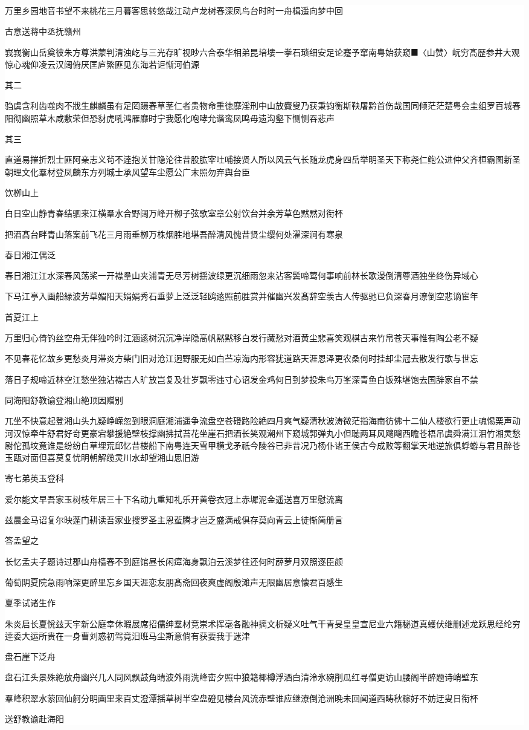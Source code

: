 万里乡园地音书望不来桃花三月暮客思转悠哉江动卢龙树春深凤鸟台时时一舟楫遥向梦中回  

古意送蒋中丞抚赣州  

峩峩衡山岳奠彼朱方尊洪蒙判清浊屹与三光存旷视眇六合泰华相弟昆培塿一拳石琐细安足论蹇予窜南粤始获窥■〈山赞〉岏穷髙歴参井大观惊心魂仰凌云汉阔俯厌匡庐繁匪见东海若讵惭河伯源  

其二  

驺虞含利齿噬肉不戕生麒麟虽有足罔蹑春草茎仁者贵物命重徳靡淫刑中山放麑叟乃获秉钧衡斯鞅屠黔首伤哉国同倾茫茫楚粤会圭组罗百城春阳彻幽照草木咸敷荣但恐豺虎吼鸿雁靡时宁我愿化咆哮允谐鸾凤鸣毋遗沟壑下恻恻吞悲声  

其三  

直道易摧折烈士匪阿亲志义茍不逹抱关甘隐沦往昔股肱宰吐哺接贤人所以风云气长随龙虎身四岳举眀圣天下称尧仁鲍公进仲父齐桓霸图新圣朝理文化羣材登凤麟东方列城士承风望车尘愿公广末照勿弃舆台臣  

饮栁山上  

白日空山静青春结驷来江横羣水合野阔万峰开栁子弦歌室章公射饮台并余芳草色黙黙对衔杯  

把酒髙台畔青山落案前飞花三月雨垂栁万株烟胜地堪吾醉清风愧昔贤尘缨何处濯深涧有寒泉  

春日湘江偶泛  

春日湘江江水深春风荡桨一开襟羣山夹浦青无尽芳树揺波绿更沉细雨忽来沾客鬓啼莺何事响前林长歌漫倒清尊酒独坐终伤异域心  

下马江亭入画船緑波芳草媚阳天娟娟秀石垂萝上泛泛轻鸥逺照前胜赏并催幽兴发髙辞空羡古人传驱驰已负深春月潦倒空悲谪宦年  

首夏江上  

万里归心倚钓丝空舟无伴独吟时江涵逺树沉沉净岸隐髙帆黙黙移白发行藏愁对酒黄尘悲喜笑观棋古来竹帛苍天事惟有陶公老不疑  

不见春花忆故乡更愁炎月滞炎方柴门旧对沧江迥野服无如白苎凉海内形容犹道路天涯恩泽更农桑何时挂却尘冠去散发行歌与世忘  

落日子规啼近林空江愁坐独沾襟古人旷放岂复及壮岁飘零违寸心诏发金鸡何日到梦投朱鸟万峯深青鱼白饭殊堪饱去国辞家自不禁  

同海阳舒教谕登湘山絶顶因赠别  

兀坐不快意起登湘山头九疑峥嵘忽到眼洞庭湘浦遥争流盘空苍磴路险絶四月爽气疑清秋波涛微茫指海南彷佛十二仙人楼欲行更止魂惕栗声动河汉惊牵牛舒君好竒更豪宕攀援絶壁枝撑幽拂拭苔花坐崖石把酒长笑观潮州下窥城郭弹丸小但聴两耳风飕飗西瞻苍梧吊虞舜满江泪竹湘灵愁尉佗孤坟竟谁是纷纷白草埋荒邱忆昔楼船下南粤连天雪甲横戈矛祇今陵谷已非昔况乃杨仆诸王侯古今成败等翻掌天地逆旅俱蜉蝣与君且醉苍玉瓯对面但喜莫复忧眀朝解缆灵川水却望湘山思旧游  

寄七弟英玉登科  

爱尔能文早吾家玉树枝年居三十下名动九重知礼乐开黄卷衣冠上赤墀泥金遥送喜万里慰流离  

兹晨金马诏复尔映蓬门耕读吾家业搜罗圣主恩蜚腾才岂乏盛满戒俱存莫向青云上徒惭简册言  

答孟望之  

长忆孟夫子题诗过郡山舟樯春不到庭馆昼长闲瘴海身飘泊云溪梦往还何时薜萝月双照逐臣颜  

葡萄阴夏院急雨响深更醉里忘乡国天涯恋友朋髙斋回夜爽虚阁殷滩声无限幽居意懐君百感生  

夏季试诸生作  

朱炎启长夏恱兹天宇新公庭幸休暇展席招儒绅羣材竞崇术挥毫各融神摛文析疑义吐气干青旻皇皇宣尼业六籍秘道真蠖伏继删述龙跃思经纶穷逹委大运所贵在一身曹刘惑初驾竟汨班马尘斯意倘有获要我于迷津  

盘石崖下泛舟  

盘石江头景殊絶放舟幽兴几人同风飘鼓角晴波外雨洗峰峦夕照中狼籍椰樽浮酒白清泠氷碗削瓜红寻僧更访山腰阁半醉题诗峭壁东  

羣峰积翠水萦回仙舸分眀画里来百丈澄潭揺草树半空盘磴见楼台风流赤壁谁应继潦倒沧洲晩未回闻道西畴秋稼好不妨迂叟日衔杯  

送舒教谕赴海阳  
